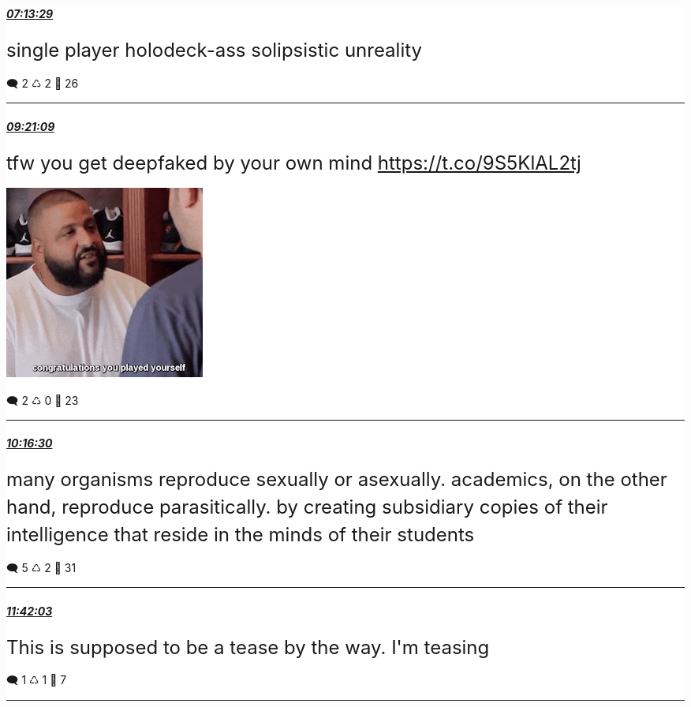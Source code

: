 #### <a href = "https://twitter.com/deepfates/status/1418197508006715393">*07:13:29*</a>

<font size="5">single player holodeck-ass solipsistic unreality</font>



🗨️ 2 ♺ 2 🤍  26   

---
    
#### <a href = "https://twitter.com/deepfates/status/1418229635544797186">*09:21:09*</a>

<font size="5">tfw you get deepfaked by your own mind  https://t.co/9S5KlAL2tj</font>

![image from twitter](/images/from_twitter/E66QVSLVcAYPusm.jpg)


🗨️ 2 ♺ 0 🤍  23   

---
    
#### <a href = "https://twitter.com/deepfates/status/1418243564446752773">*10:16:30*</a>

<font size="5">many organisms reproduce sexually or asexually. academics, on the other hand, reproduce parasitically.  by creating subsidiary copies of their intelligence that reside in the minds of their students</font>



🗨️ 5 ♺ 2 🤍  31   

---
    
#### <a href = "https://twitter.com/deepfates/status/1418265093695950857">*11:42:03*</a>

<font size="5">This is supposed to be a tease by the way. I'm teasing</font>



🗨️ 1 ♺ 1 🤍  7   

---
    